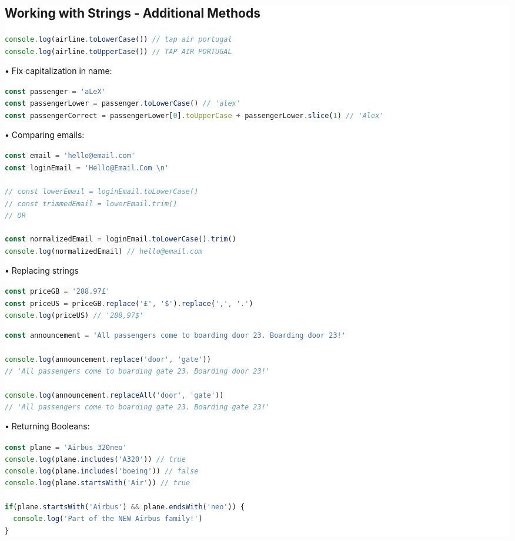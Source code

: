 ## Working with Strings - Additional Methods

```js
console.log(airline.toLowerCase()) // tap air portugal
console.log(airline.toUpperCase()) // TAP AIR PORTUGAL
```

• Fix capitalization in name:

```js
const passenger = 'aLeX'
const passengerLower = passenger.toLowerCase() // 'alex'
const passengerCorrect = passengerLower[0].toUpperCase + passengerLower.slice(1) // 'Alex'
```

• Comparing emails:

```js
const email = 'hello@email.com'
const loginEmail = 'Hello@Email.Com \n'

// const lowerEmail = loginEmail.toLowerCase()
// const trimmedEmail = lowerEmail.trim()
// OR

const normalizedEmail = loginEmail.toLowerCase().trim()
console.log(normalizedEmail) // hello@email.com
```

• Replacing strings

```js
const priceGB = '288.97£'
const priceUS = priceGB.replace('£', '$').replace(',', '.')
console.log(priceUS) // '288,97$'
```

```js
const announcement = 'All passengers come to boarding door 23. Boarding door 23!'

console.log(announcement.replace('door', 'gate'))
// 'All passengers come to boarding gate 23. Boarding door 23!'

console.log(announcement.replaceAll('door', 'gate'))
// 'All passengers come to boarding gate 23. Boarding gate 23!'

```

• Returning Booleans:

```js
const plane = 'Airbus 320neo'
console.log(plane.includes('A320')) // true
console.log(plane.includes('boeing')) // false
console.log(plane.startsWith('Air')) // true

if(plane.startsWith('Airbus') && plane.endsWith('neo')) {
  console.log('Part of the NEW Airbus family!')
}
```
